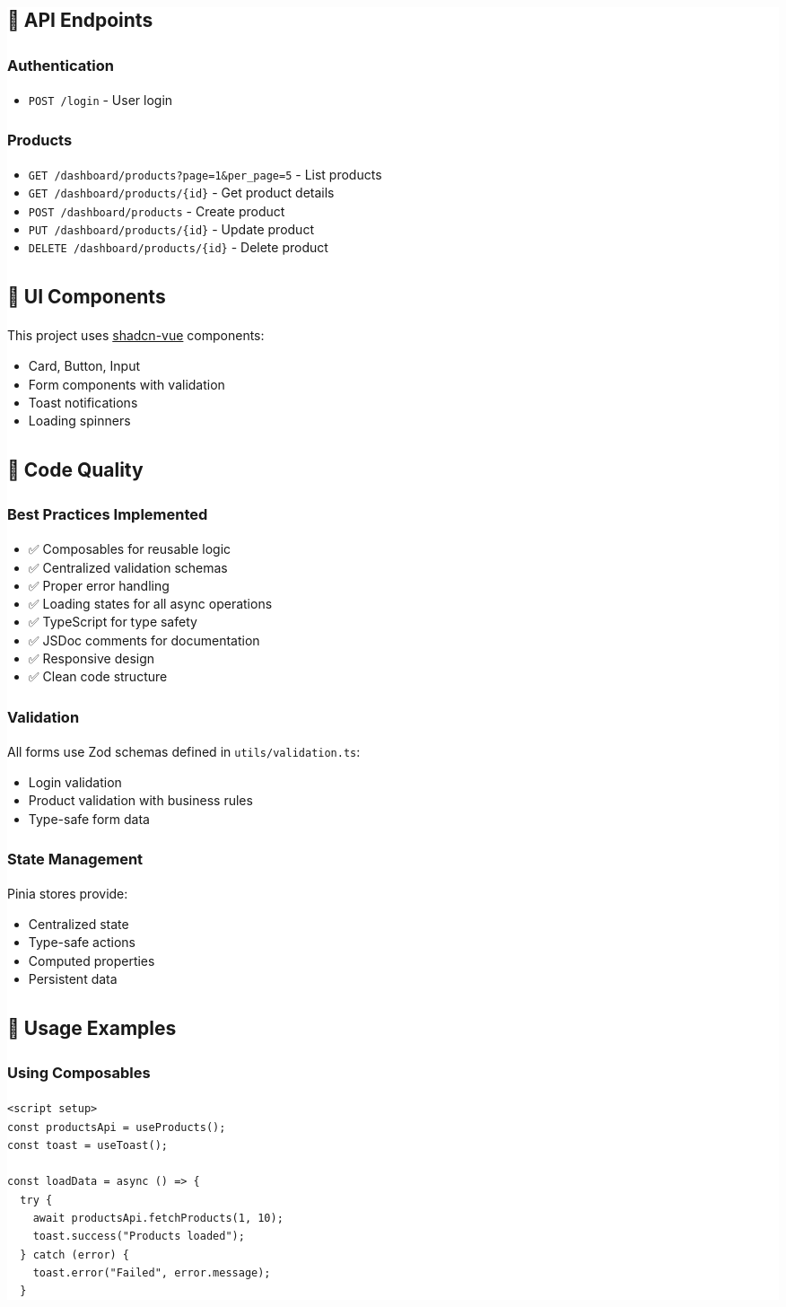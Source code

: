 ## 📡 API Endpoints

### Authentication
- `POST /login` - User login

### Products
- `GET /dashboard/products?page=1&per_page=5` - List products
- `GET /dashboard/products/{id}` - Get product details
- `POST /dashboard/products` - Create product
- `PUT /dashboard/products/{id}` - Update product
- `DELETE /dashboard/products/{id}` - Delete product

## 🎨 UI Components

This project uses [shadcn-vue](https://www.shadcn-vue.com/) components:
- Card, Button, Input
- Form components with validation
- Toast notifications
- Loading spinners

## 📝 Code Quality

### Best Practices Implemented
- ✅ Composables for reusable logic
- ✅ Centralized validation schemas
- ✅ Proper error handling
- ✅ Loading states for all async operations
- ✅ TypeScript for type safety
- ✅ JSDoc comments for documentation
- ✅ Responsive design
- ✅ Clean code structure

### Validation
All forms use Zod schemas defined in `utils/validation.ts`:
- Login validation
- Product validation with business rules
- Type-safe form data

### State Management
Pinia stores provide:
- Centralized state
- Type-safe actions
- Computed properties
- Persistent data

## 🚦 Usage Examples

### Using Composables
```vue
<script setup>
const productsApi = useProducts();
const toast = useToast();

const loadData = async () => {
  try {
    await productsApi.fetchProducts(1, 10);
    toast.success("Products loaded");
  } catch (error) {
    toast.error("Failed", error.message);
  }
```